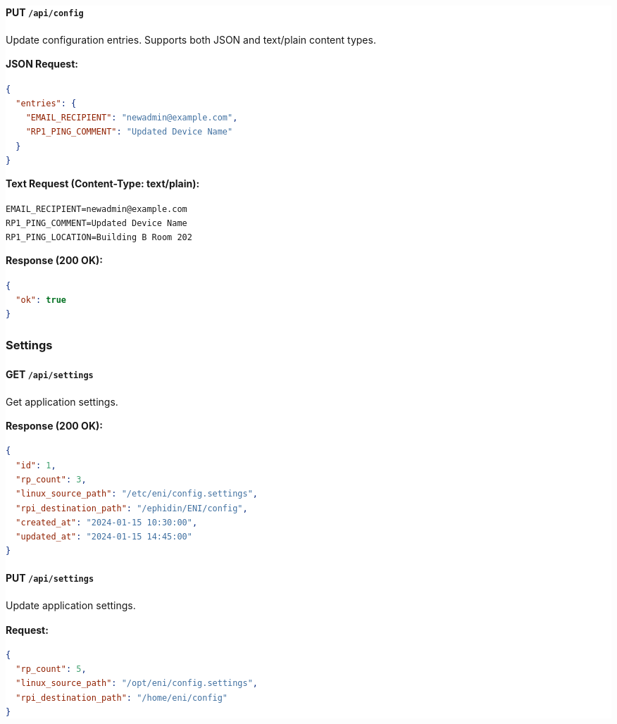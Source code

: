 #### PUT `/api/config`
Update configuration entries. Supports both JSON and text/plain content types.

**JSON Request:**
```json
{
  "entries": {
    "EMAIL_RECIPIENT": "newadmin@example.com",
    "RP1_PING_COMMENT": "Updated Device Name"
  }
}
```

**Text Request (Content-Type: text/plain):**
```
EMAIL_RECIPIENT=newadmin@example.com
RP1_PING_COMMENT=Updated Device Name
RP1_PING_LOCATION=Building B Room 202
```

**Response (200 OK):**
```json
{
  "ok": true
}
```

### Settings

#### GET `/api/settings`
Get application settings.

**Response (200 OK):**
```json
{
  "id": 1,
  "rp_count": 3,
  "linux_source_path": "/etc/eni/config.settings",
  "rpi_destination_path": "/ephidin/ENI/config",
  "created_at": "2024-01-15 10:30:00",
  "updated_at": "2024-01-15 14:45:00"
}
```

#### PUT `/api/settings`
Update application settings.

**Request:**
```json
{
  "rp_count": 5,
  "linux_source_path": "/opt/eni/config.settings",
  "rpi_destination_path": "/home/eni/config"
}
```
